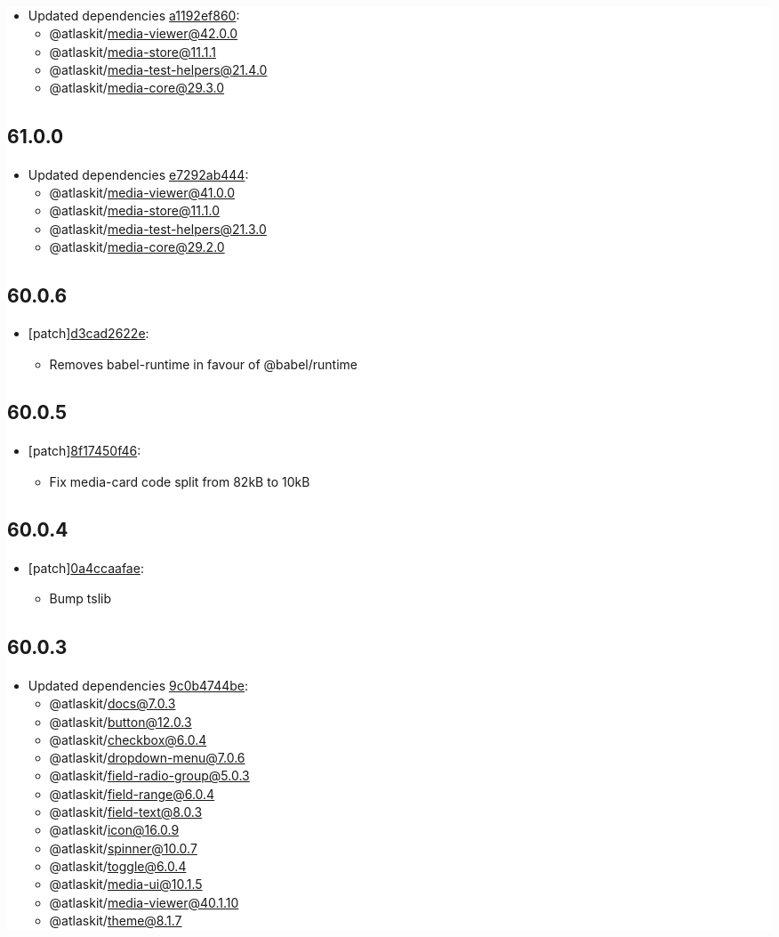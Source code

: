 - Updated dependencies [a1192ef860](https://bitbucket.org/atlassian/atlaskit-mk-2/commits/a1192ef860):
  - @atlaskit/media-viewer@42.0.0
  - @atlaskit/media-store@11.1.1
  - @atlaskit/media-test-helpers@21.4.0
  - @atlaskit/media-core@29.3.0

## 61.0.0

- Updated dependencies [e7292ab444](https://bitbucket.org/atlassian/atlaskit-mk-2/commits/e7292ab444):
  - @atlaskit/media-viewer@41.0.0
  - @atlaskit/media-store@11.1.0
  - @atlaskit/media-test-helpers@21.3.0
  - @atlaskit/media-core@29.2.0

## 60.0.6

- [patch][d3cad2622e](https://bitbucket.org/atlassian/atlaskit-mk-2/commits/d3cad2622e):

  - Removes babel-runtime in favour of @babel/runtime

## 60.0.5

- [patch][8f17450f46](https://bitbucket.org/atlassian/atlaskit-mk-2/commits/8f17450f46):

  - Fix media-card code split from 82kB to 10kB

## 60.0.4

- [patch][0a4ccaafae](https://bitbucket.org/atlassian/atlaskit-mk-2/commits/0a4ccaafae):

  - Bump tslib

## 60.0.3

- Updated dependencies [9c0b4744be](https://bitbucket.org/atlassian/atlaskit-mk-2/commits/9c0b4744be):
  - @atlaskit/docs@7.0.3
  - @atlaskit/button@12.0.3
  - @atlaskit/checkbox@6.0.4
  - @atlaskit/dropdown-menu@7.0.6
  - @atlaskit/field-radio-group@5.0.3
  - @atlaskit/field-range@6.0.4
  - @atlaskit/field-text@8.0.3
  - @atlaskit/icon@16.0.9
  - @atlaskit/spinner@10.0.7
  - @atlaskit/toggle@6.0.4
  - @atlaskit/media-ui@10.1.5
  - @atlaskit/media-viewer@40.1.10
  - @atlaskit/theme@8.1.7
